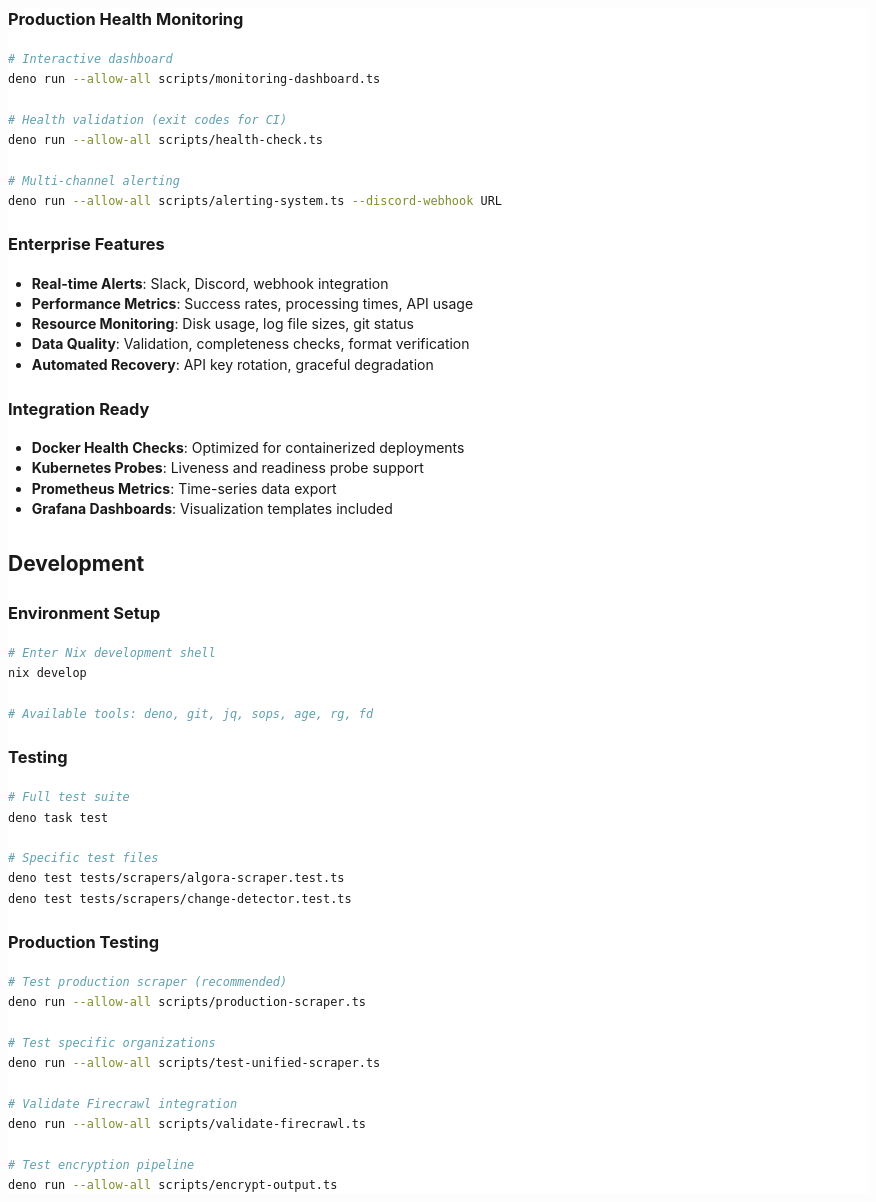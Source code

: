 ### Production Health Monitoring
```bash
# Interactive dashboard
deno run --allow-all scripts/monitoring-dashboard.ts

# Health validation (exit codes for CI)
deno run --allow-all scripts/health-check.ts

# Multi-channel alerting
deno run --allow-all scripts/alerting-system.ts --discord-webhook URL
```

### Enterprise Features
- **Real-time Alerts**: Slack, Discord, webhook integration
- **Performance Metrics**: Success rates, processing times, API usage
- **Resource Monitoring**: Disk usage, log file sizes, git status
- **Data Quality**: Validation, completeness checks, format verification
- **Automated Recovery**: API key rotation, graceful degradation

### Integration Ready
- **Docker Health Checks**: Optimized for containerized deployments
- **Kubernetes Probes**: Liveness and readiness probe support
- **Prometheus Metrics**: Time-series data export
- **Grafana Dashboards**: Visualization templates included

## Development

### Environment Setup
```bash
# Enter Nix development shell
nix develop

# Available tools: deno, git, jq, sops, age, rg, fd
```

### Testing
```bash
# Full test suite
deno task test

# Specific test files
deno test tests/scrapers/algora-scraper.test.ts
deno test tests/scrapers/change-detector.test.ts
```

### Production Testing
```bash
# Test production scraper (recommended)
deno run --allow-all scripts/production-scraper.ts

# Test specific organizations
deno run --allow-all scripts/test-unified-scraper.ts

# Validate Firecrawl integration
deno run --allow-all scripts/validate-firecrawl.ts

# Test encryption pipeline
deno run --allow-all scripts/encrypt-output.ts
```
